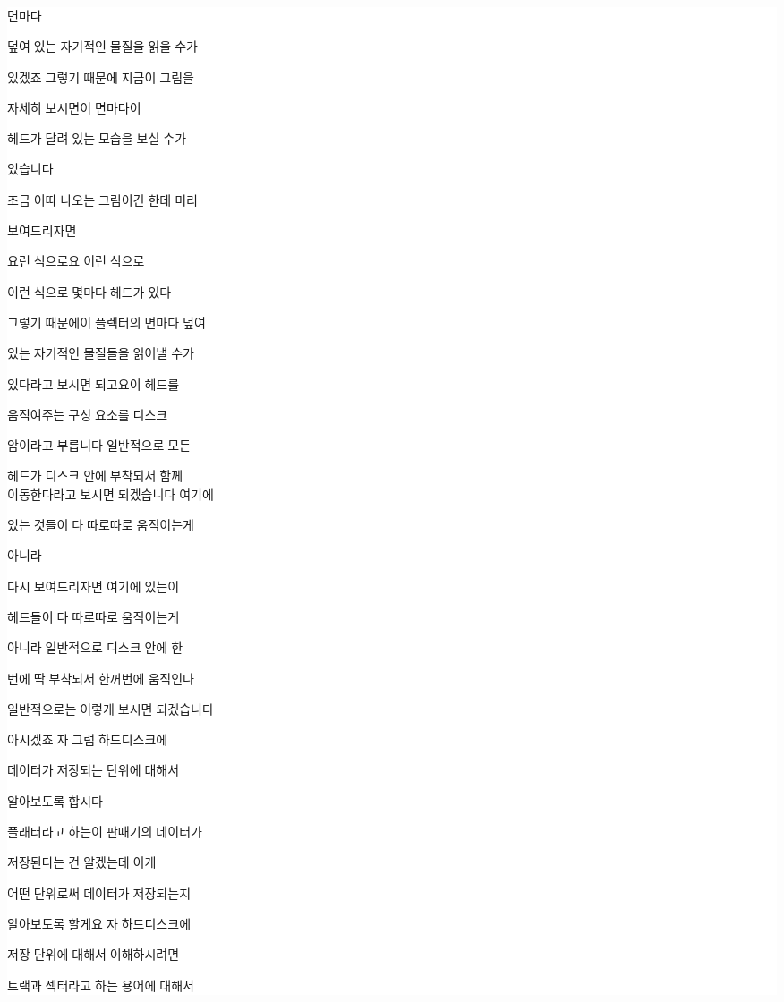 면마다

덮여 있는 자기적인 물질을 읽을 수가

있겠죠 그렇기 때문에 지금이 그림을

자세히 보시면이 면마다이

헤드가 달려 있는 모습을 보실 수가

있습니다

조금 이따 나오는 그림이긴 한데 미리

보여드리자면

요런 식으로요 이런 식으로

이런 식으로 몇마다 헤드가 있다

그렇기 때문에이 플렉터의 면마다 덮여

있는 자기적인 물질들을 읽어낼 수가

있다라고 보시면 되고요이 헤드를

움직여주는 구성 요소를 디스크

암이라고 부릅니다 일반적으로 모든

헤드가 디스크 안에 부착되서 함께  
이동한다라고 보시면 되겠습니다 여기에

있는 것들이 다 따로따로 움직이는게

아니라

다시 보여드리자면 여기에 있는이

헤드들이 다 따로따로 움직이는게

아니라 일반적으로 디스크 안에 한

번에 딱 부착되서 한꺼번에 움직인다

일반적으로는 이렇게 보시면 되겠습니다

아시겠죠 자 그럼 하드디스크에

데이터가 저장되는 단위에 대해서

알아보도록 합시다

플래터라고 하는이 판때기의 데이터가

저장된다는 건 알겠는데 이게

어떤 단위로써 데이터가 저장되는지

알아보도록 할게요 자 하드디스크에

저장 단위에 대해서 이해하시려면

트랙과 섹터라고 하는 용어에 대해서
